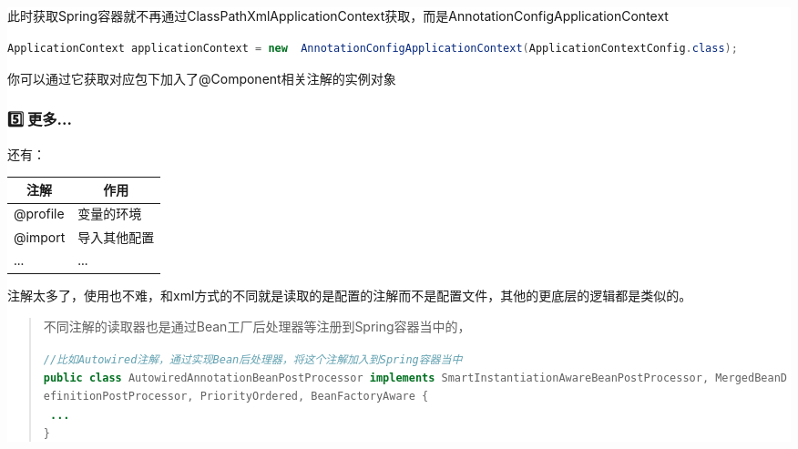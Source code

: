 此时获取Spring容器就不再通过ClassPathXmlApplicationContext获取，而是AnnotationConfigApplicationContext

```java
ApplicationContext applicationContext = new  AnnotationConfigApplicationContext(ApplicationContextConfig.class);
```

你可以通过它获取对应包下加入了@Component相关注解的实例对象

### :five: 更多...

还有：

| 注解     | 作用         |
| -------- | ------------ |
| @profile | 变量的环境   |
| @import  | 导入其他配置 |
| ...      | ...          |

注解太多了，使用也不难，和xml方式的不同就是读取的是配置的注解而不是配置文件，其他的更底层的逻辑都是类似的。

> 不同注解的读取器也是通过Bean工厂后处理器等注册到Spring容器当中的，
>
> ```java
> //比如Autowired注解，通过实现Bean后处理器，将这个注解加入到Spring容器当中
> public class AutowiredAnnotationBeanPostProcessor implements SmartInstantiationAwareBeanPostProcessor, MergedBeanDefinitionPostProcessor, PriorityOrdered, BeanFactoryAware {
>  ...
> }
> ```

